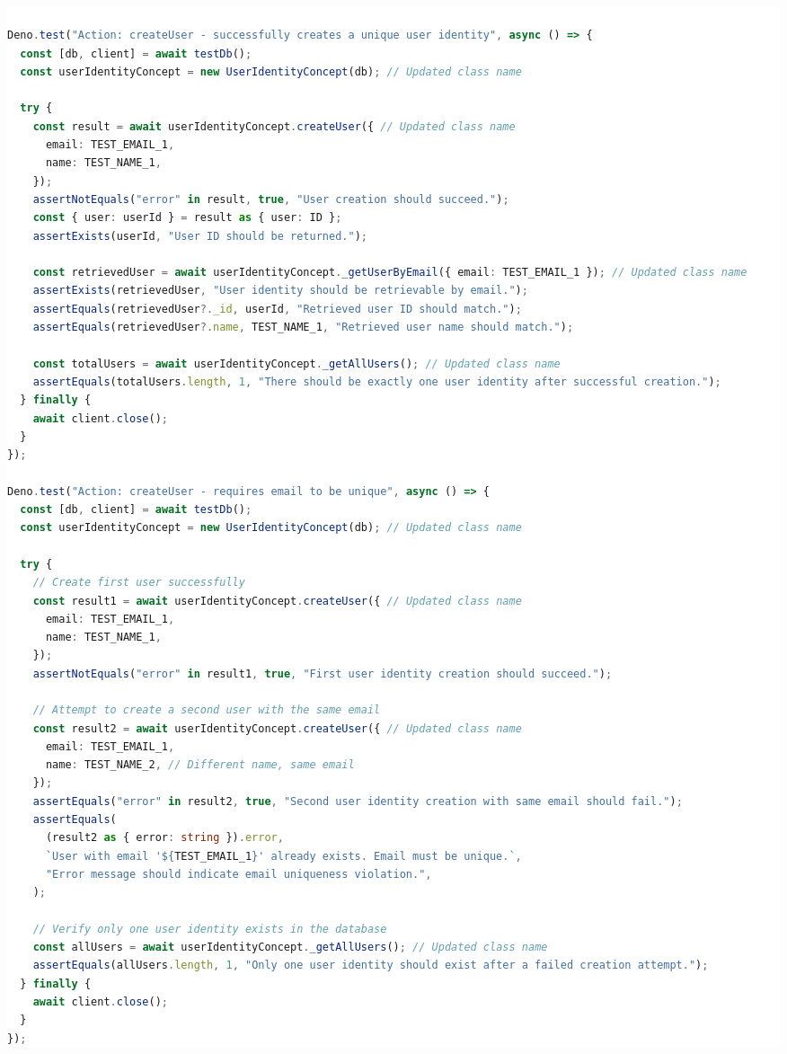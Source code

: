 ```typescript

Deno.test("Action: createUser - successfully creates a unique user identity", async () => {
  const [db, client] = await testDb();
  const userIdentityConcept = new UserIdentityConcept(db); // Updated class name

  try {
    const result = await userIdentityConcept.createUser({ // Updated class name
      email: TEST_EMAIL_1,
      name: TEST_NAME_1,
    });
    assertNotEquals("error" in result, true, "User creation should succeed.");
    const { user: userId } = result as { user: ID };
    assertExists(userId, "User ID should be returned.");

    const retrievedUser = await userIdentityConcept._getUserByEmail({ email: TEST_EMAIL_1 }); // Updated class name
    assertExists(retrievedUser, "User identity should be retrievable by email.");
    assertEquals(retrievedUser?._id, userId, "Retrieved user ID should match.");
    assertEquals(retrievedUser?.name, TEST_NAME_1, "Retrieved user name should match.");

    const totalUsers = await userIdentityConcept._getAllUsers(); // Updated class name
    assertEquals(totalUsers.length, 1, "There should be exactly one user identity after successful creation.");
  } finally {
    await client.close();
  }
});

Deno.test("Action: createUser - requires email to be unique", async () => {
  const [db, client] = await testDb();
  const userIdentityConcept = new UserIdentityConcept(db); // Updated class name

  try {
    // Create first user successfully
    const result1 = await userIdentityConcept.createUser({ // Updated class name
      email: TEST_EMAIL_1,
      name: TEST_NAME_1,
    });
    assertNotEquals("error" in result1, true, "First user identity creation should succeed.");

    // Attempt to create a second user with the same email
    const result2 = await userIdentityConcept.createUser({ // Updated class name
      email: TEST_EMAIL_1,
      name: TEST_NAME_2, // Different name, same email
    });
    assertEquals("error" in result2, true, "Second user identity creation with same email should fail.");
    assertEquals(
      (result2 as { error: string }).error,
      `User with email '${TEST_EMAIL_1}' already exists. Email must be unique.`,
      "Error message should indicate email uniqueness violation.",
    );

    // Verify only one user identity exists in the database
    const allUsers = await userIdentityConcept._getAllUsers(); // Updated class name
    assertEquals(allUsers.length, 1, "Only one user identity should exist after a failed creation attempt.");
  } finally {
    await client.close();
  }
});

```